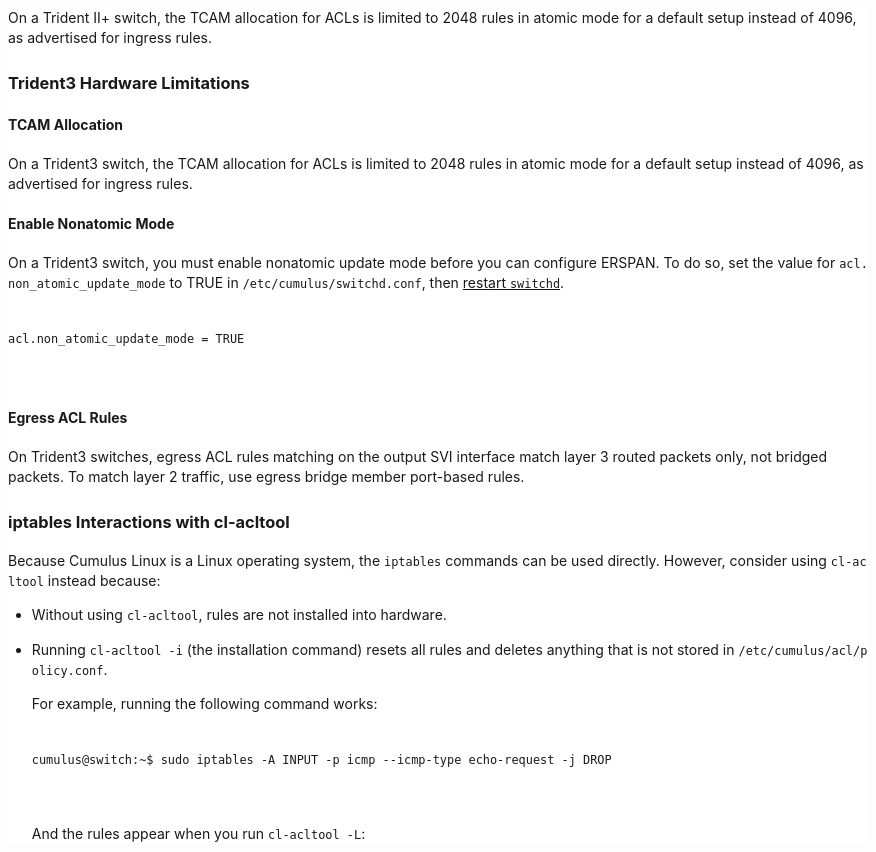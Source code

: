 On a Trident II+ switch, the TCAM allocation for ACLs is limited to 2048
rules in atomic mode for a default setup instead of 4096, as advertised
for ingress rules.

### Trident3 Hardware Limitations

#### TCAM Allocation

On a Trident3 switch, the TCAM allocation for ACLs is limited to 2048
rules in atomic mode for a default setup instead of 4096, as advertised
for ingress rules.

#### Enable Nonatomic Mode

On a Trident3 switch, you must enable nonatomic update mode before you
can configure ERSPAN. To do so, set the value for
`acl.non_atomic_update_mode` to TRUE in `/etc/cumulus/switchd.conf`,
then [restart
`switchd`](https://docs.cumulusnetworks.com/display/CL30/Configuring+switchd#Configuringswitchd-restartswitchd).

``` 
                   
acl.non_atomic_update_mode = TRUE
   
    
```

#### Egress ACL Rules

On Trident3 switches, egress ACL rules matching on the output SVI
interface match layer 3 routed packets only, not bridged packets. To
match layer 2 traffic, use egress bridge member port-based rules.

### iptables Interactions with cl-acltool

Because Cumulus Linux is a Linux operating system, the `iptables`
commands can be used directly. However, consider using `cl-acltool`
instead because:

  - Without using `cl-acltool`, rules are not installed into hardware.

  - Running `cl-acltool -i` (the installation command) resets all rules
    and deletes anything that is not stored in
    `/etc/cumulus/acl/policy.conf`.
    
    For example, running the following command works:
    
    ``` 
                       
    cumulus@switch:~$ sudo iptables -A INPUT -p icmp --icmp-type echo-request -j DROP
       
        
    ```
    
    And the rules appear when you run `cl-acltool -L`:
    